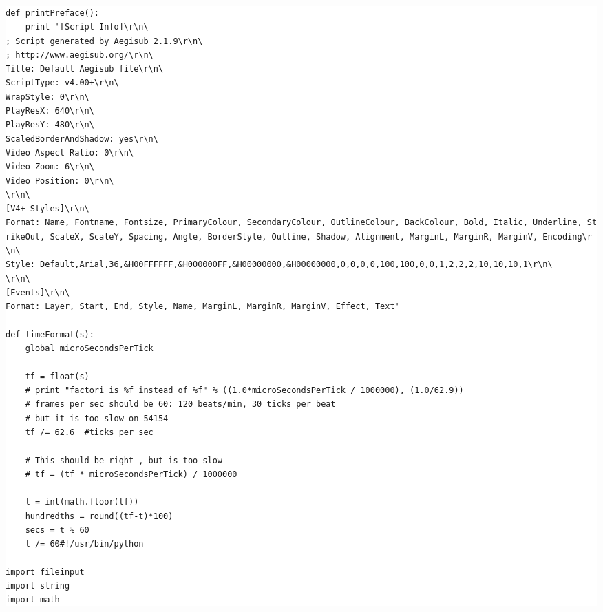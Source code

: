     def printPreface():
        print '[Script Info]\r\n\
    ; Script generated by Aegisub 2.1.9\r\n\
    ; http://www.aegisub.org/\r\n\
    Title: Default Aegisub file\r\n\
    ScriptType: v4.00+\r\n\
    WrapStyle: 0\r\n\
    PlayResX: 640\r\n\
    PlayResY: 480\r\n\
    ScaledBorderAndShadow: yes\r\n\
    Video Aspect Ratio: 0\r\n\
    Video Zoom: 6\r\n\
    Video Position: 0\r\n\
    \r\n\
    [V4+ Styles]\r\n\
    Format: Name, Fontname, Fontsize, PrimaryColour, SecondaryColour, OutlineColour, BackColour, Bold, Italic, Underline, StrikeOut, ScaleX, ScaleY, Spacing, Angle, BorderStyle, Outline, Shadow, Alignment, MarginL, MarginR, MarginV, Encoding\r\n\
    Style: Default,Arial,36,&H00FFFFFF,&H000000FF,&H00000000,&H00000000,0,0,0,0,100,100,0,0,1,2,2,2,10,10,10,1\r\n\
    \r\n\
    [Events]\r\n\
    Format: Layer, Start, End, Style, Name, MarginL, MarginR, MarginV, Effect, Text'

    def timeFormat(s):
        global microSecondsPerTick

        tf = float(s)
        # print "factori is %f instead of %f" % ((1.0*microSecondsPerTick / 1000000), (1.0/62.9))
        # frames per sec should be 60: 120 beats/min, 30 ticks per beat
        # but it is too slow on 54154
        tf /= 62.6  #ticks per sec

        # This should be right , but is too slow
        # tf = (tf * microSecondsPerTick) / 1000000

        t = int(math.floor(tf))
        hundredths = round((tf-t)*100)
        secs = t % 60
        t /= 60#!/usr/bin/python

    import fileinput
    import string
    import math
